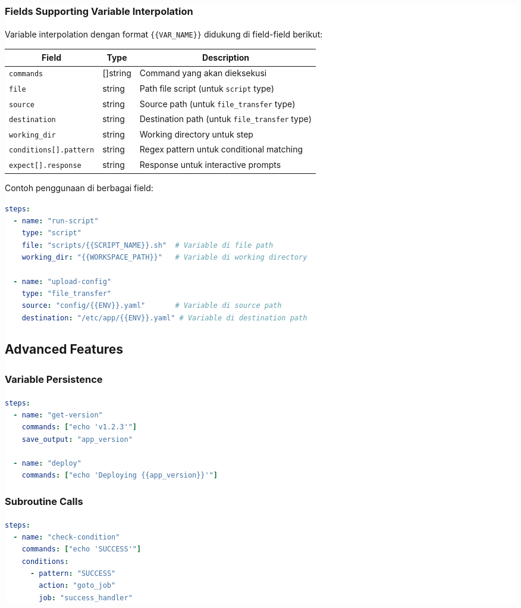 ### Fields Supporting Variable Interpolation

Variable interpolation dengan format `{{VAR_NAME}}` didukung di field-field berikut:

| Field | Type | Description |
|-------|------|-------------|
| `commands` | []string | Command yang akan dieksekusi |
| `file` | string | Path file script (untuk `script` type) |
| `source` | string | Source path (untuk `file_transfer` type) |
| `destination` | string | Destination path (untuk `file_transfer` type) |
| `working_dir` | string | Working directory untuk step |
| `conditions[].pattern` | string | Regex pattern untuk conditional matching |
| `expect[].response` | string | Response untuk interactive prompts |

Contoh penggunaan di berbagai field:

```yaml
steps:
  - name: "run-script"
    type: "script"
    file: "scripts/{{SCRIPT_NAME}}.sh"  # Variable di file path
    working_dir: "{{WORKSPACE_PATH}}"   # Variable di working directory

  - name: "upload-config"
    type: "file_transfer"
    source: "config/{{ENV}}.yaml"       # Variable di source path
    destination: "/etc/app/{{ENV}}.yaml" # Variable di destination path
```

## Advanced Features

### Variable Persistence
```yaml
steps:
  - name: "get-version"
    commands: ["echo 'v1.2.3'"]
    save_output: "app_version"

  - name: "deploy"
    commands: ["echo 'Deploying {{app_version}}'"]
```

### Subroutine Calls
```yaml
steps:
  - name: "check-condition"
    commands: ["echo 'SUCCESS'"]
    conditions:
      - pattern: "SUCCESS"
        action: "goto_job"
        job: "success_handler"
```
